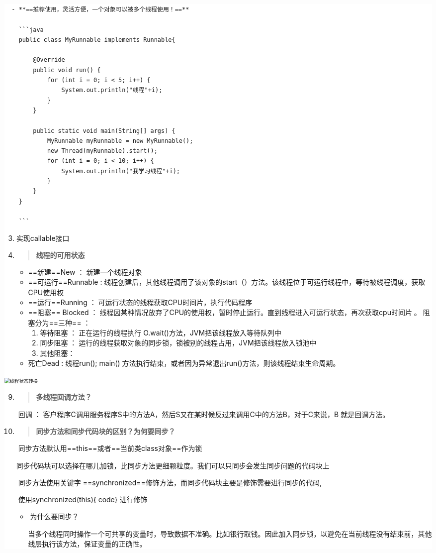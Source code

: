       - **==推荐使用，灵活方便，一个对象可以被多个线程使用！==**

        ```java
        public class MyRunnable implements Runnable{
        
            @Override
            public void run() {
                for (int i = 0; i < 5; i++) {
                    System.out.println("线程"+i);
                }
            }
        
            public static void main(String[] args) {
                MyRunnable myRunnable = new MyRunnable();
                new Thread(myRunnable).start();
                for (int i = 0; i < 10; i++) {
                    System.out.println("我学习线程"+i);
                }
            }
        }
        
        ```

   3. 实现callable接口		



8. > **线程的可用状态**

   - ==新建==New  ： 新建一个线程对象
   - ==可运行==Runnable :  线程创建后，其他线程调用了该对象的start（）方法。该线程位于可运行线程中，等待被线程调度，获取CPU使用权
   - ==运行==Running  ： 可运行状态的线程获取CPU时间片，执行代码程序
   - ==阻塞== Blocked ： 线程因某种情况放弃了CPU的使用权，暂时停止运行。直到线程进入可运行状态，再次获取cpu时间片 。 阻塞分为==三种== ： 
     1.  等待阻塞 ： 正在运行的线程执行 O.wait()方法，JVM把该线程放入等待队列中
     2. 同步阻塞 ： 运行的线程获取对象的同步锁，锁被别的线程占用，JVM把该线程放入锁池中
     3. 其他阻塞： 
   - 死亡Dead  : 线程run(); main() 方法执行结束，或者因为异常退出run()方法，则该线程结束生命周期。

​      <img src="http://dl.iteye.com/upload/picture/pic/116719/7e76cc17-0ad5-3ff3-954e-1f83463519d1.jpg" alt="线程状态转换" style="zoom:67%;" />



9. > **多线程回调方法？**

   ​	回调 ：  客户程序C调用服务程序S中的方法A，然后S又在某时候反过来调用C中的方法B，对于C来说，B				  就是回调方法。 



10. > **同步方法和同步代码块的区别？为何要同步？**  

    ​	同步方法默认用==this==或者==当前类class对象==作为锁

    ​	同步代码块可以选择在哪儿加锁，比同步方法更细颗粒度。我们可以只同步会发生同步问题的代码块上

    ​	同步方法使用关键字 ==synchronized==修饰方法，而同步代码块主要是修饰需要进行同步的代码,

    ​	使用synchronized(this){ code} 进行修饰

    - ​	为什么要同步？

      当多个线程同时操作一个可共享的变量时，导致数据不准确。比如银行取钱。因此加入同步锁，以避免在当前线程没有结束前，其他线层执行该方法，保证变量的正确性。
